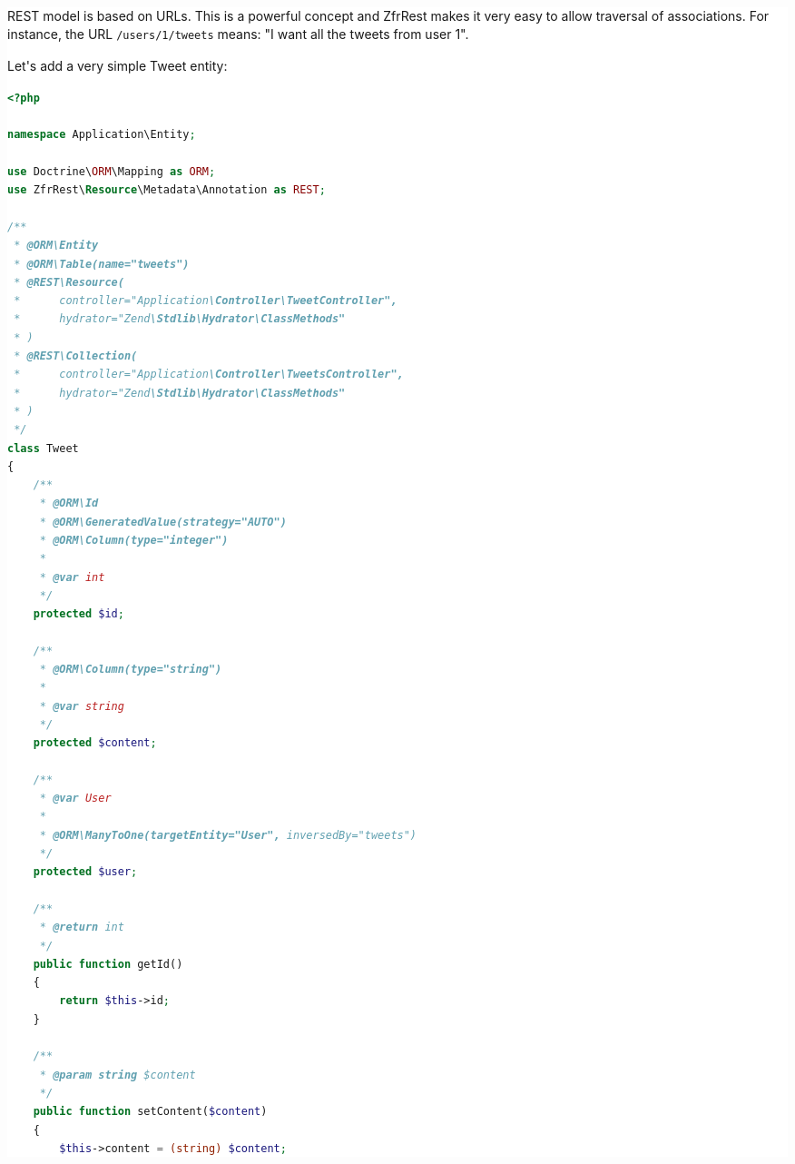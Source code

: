 REST model is based on URLs. This is a powerful concept and ZfrRest makes it very easy to allow traversal of
associations. For instance, the URL `/users/1/tweets` means: "I want all the tweets from user 1".

Let's add a very simple Tweet entity:

```php
<?php

namespace Application\Entity;

use Doctrine\ORM\Mapping as ORM;
use ZfrRest\Resource\Metadata\Annotation as REST;

/**
 * @ORM\Entity
 * @ORM\Table(name="tweets")
 * @REST\Resource(
 *      controller="Application\Controller\TweetController",
 *      hydrator="Zend\Stdlib\Hydrator\ClassMethods"
 * )
 * @REST\Collection(
 *      controller="Application\Controller\TweetsController",
 *      hydrator="Zend\Stdlib\Hydrator\ClassMethods"
 * )
 */
class Tweet
{
    /**
     * @ORM\Id
     * @ORM\GeneratedValue(strategy="AUTO")
     * @ORM\Column(type="integer")
     *
     * @var int
     */
    protected $id;

    /**
     * @ORM\Column(type="string")
     *
     * @var string
     */
    protected $content;

    /**
     * @var User
     *
     * @ORM\ManyToOne(targetEntity="User", inversedBy="tweets")
     */
    protected $user;

    /**
     * @return int
     */
    public function getId()
    {
        return $this->id;
    }

    /**
     * @param string $content
     */
    public function setContent($content)
    {
        $this->content = (string) $content;
```